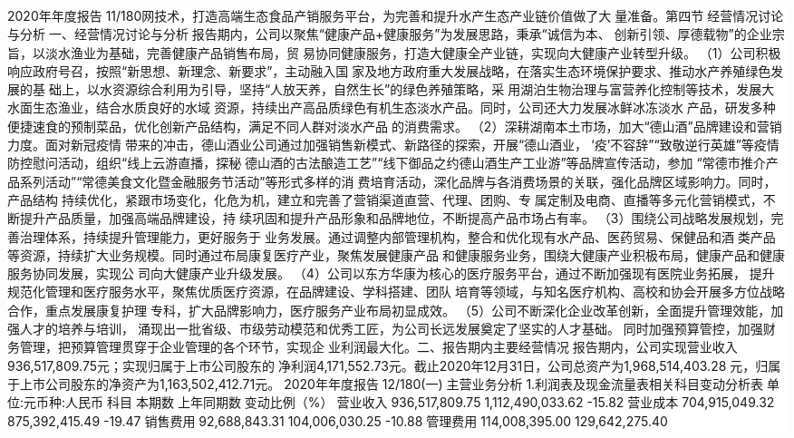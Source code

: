 2020年年度报告
11/180网技术，打造高端生态食品产销服务平台，为完善和提升水产生态产业链价值做了大
量准备。第四节
经营情况讨论与分析
一、经营情况讨论与分析
报告期内，公司以聚焦“健康产品+健康服务”为发展思路，秉承“诚信为本、
创新引领、厚德载物”的企业宗旨，以淡水渔业为基础，完善健康产品销售布局，贸
易协同健康服务，打造大健康全产业链，实现向大健康产业转型升级。
（1）公司积极响应政府号召，按照“新思想、新理念、新要求”，主动融入国
家及地方政府重大发展战略，在落实生态环境保护要求、推动水产养殖绿色发展的基
础上，以水资源综合利用为引导，坚持“人放天养，自然生长”的绿色养殖策略，采
用湖泊生物治理与富营养化控制等技术，发展大水面生态渔业，结合水质良好的水域
资源，持续出产高品质绿色有机生态淡水产品。同时，公司还大力发展冰鲜冰冻淡水
产品，研发多种便捷速食的预制菜品，优化创新产品结构，满足不同人群对淡水产品
的消费需求。
（2）深耕湖南本土市场，加大“德山酒”品牌建设和营销力度。面对新冠疫情
带来的冲击，德山酒业公司通过加强销售新模式、新路径的探索，开展“德山酒业，
‘疫’不容辞”“致敬逆行英雄”等疫情防控慰问活动，组织“线上云游直播，探秘
德山酒的古法酿造工艺”“线下御品之约德山酒生产工业游”等品牌宣传活动，参加
“常德市推介产品系列活动”“常德美食文化暨金融服务节活动”等形式多样的消
费培育活动，深化品牌与各消费场景的关联，强化品牌区域影响力。同时，产品结构
持续优化，紧跟市场变化，化危为机，建立和完善了营销渠道直营、代理、团购、专
属定制及电商、直播等多元化营销模式，不断提升产品质量，加强高端品牌建设，持
续巩固和提升产品形象和品牌地位，不断提高产品市场占有率。
（3）围绕公司战略发展规划，完善治理体系，持续提升管理能力，更好服务于
业务发展。通过调整内部管理机构，整合和优化现有水产品、医药贸易、保健品和酒
类产品等资源，持续扩大业务规模。同时通过布局康复医疗产业，聚焦发展健康产品
和健康服务业务，围绕大健康产业积极布局，健康产品和健康服务协同发展，实现公
司向大健康产业升级发展。
（4）公司以东方华康为核心的医疗服务平台，通过不断加强现有医院业务拓展，
提升规范化管理和医疗服务水平，聚焦优质医疗资源，在品牌建设、学科搭建、团队
培育等领域，与知名医疗机构、高校和协会开展多方位战略合作，重点发展康复护理
专科，扩大品牌影响力，医疗服务产业布局初显成效。
（5）公司不断深化企业改革创新，全面提升管理效能，加强人才的培养与培训，
涌现出一批省级、市级劳动模范和优秀工匠，为公司长远发展奠定了坚实的人才基础。
同时加强预算管控，加强财务管理，把预算管理贯穿于企业管理的各个环节，实现企
业利润最大化。二、报告期内主要经营情况
报告期内，公司实现营业收入936,517,809.75元；实现归属于上市公司股东的
净利润4,171,552.73元。截止2020年12月31日，公司总资产为1,968,514,403.28
元，归属于上市公司股东的净资产为1,163,502,412.71元。
2020年年度报告
12/180(一)
主营业务分析
1.利润表及现金流量表相关科目变动分析表
单位:元币种:人民币
科目
本期数
上年同期数
变动比例（%）
营业收入
936,517,809.75
1,112,490,033.62
-15.82
营业成本
704,915,049.32
875,392,415.49
-19.47
销售费用
92,688,843.31
104,006,030.25
-10.88
管理费用
114,008,395.00
129,642,275.40